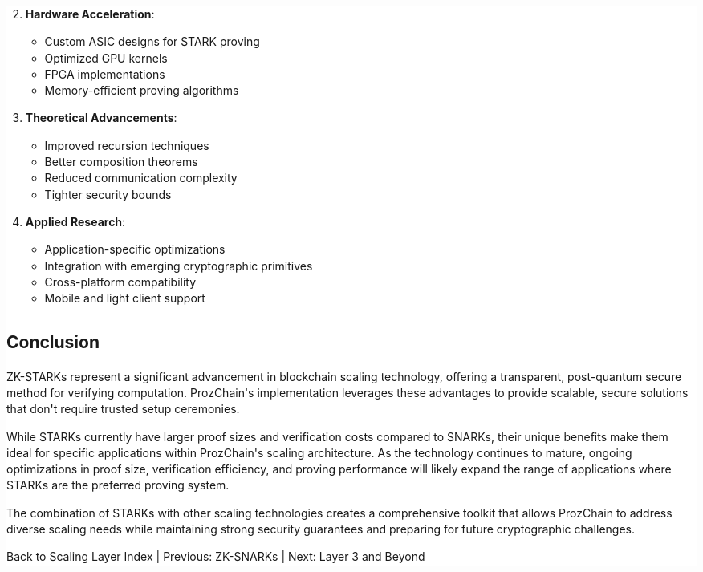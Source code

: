2. **Hardware Acceleration**:
   - Custom ASIC designs for STARK proving
   - Optimized GPU kernels
   - FPGA implementations
   - Memory-efficient proving algorithms

3. **Theoretical Advancements**:
   - Improved recursion techniques
   - Better composition theorems
   - Reduced communication complexity
   - Tighter security bounds

4. **Applied Research**:
   - Application-specific optimizations
   - Integration with emerging cryptographic primitives
   - Cross-platform compatibility
   - Mobile and light client support

## Conclusion

ZK-STARKs represent a significant advancement in blockchain scaling technology, offering a transparent, post-quantum secure method for verifying computation. ProzChain's implementation leverages these advantages to provide scalable, secure solutions that don't require trusted setup ceremonies.

While STARKs currently have larger proof sizes and verification costs compared to SNARKs, their unique benefits make them ideal for specific applications within ProzChain's scaling architecture. As the technology continues to mature, ongoing optimizations in proof size, verification efficiency, and proving performance will likely expand the range of applications where STARKs are the preferred proving system.

The combination of STARKs with other scaling technologies creates a comprehensive toolkit that allows ProzChain to address diverse scaling needs while maintaining strong security guarantees and preparing for future cryptographic challenges.

[Back to Scaling Layer Index](./11-0-scaling-layer-index.md) | [Previous: ZK-SNARKs](./11.06.2-scaling-layer-zk-snarks.md) | [Next: Layer 3 and Beyond](./11.07-scaling-layer-layer3.md)
